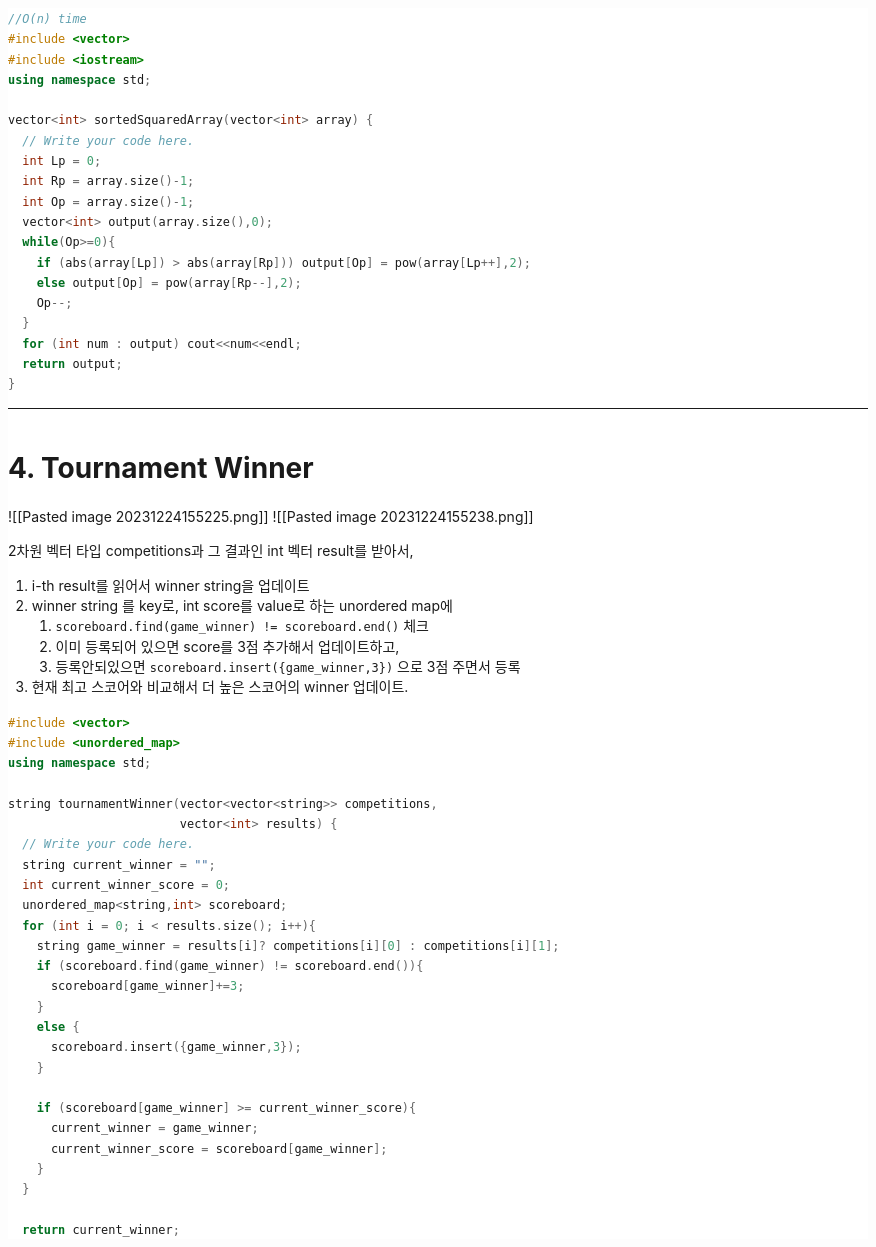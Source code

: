 ```cpp
//O(n) time
#include <vector>
#include <iostream>
using namespace std;

vector<int> sortedSquaredArray(vector<int> array) {
  // Write your code here.
  int Lp = 0;
  int Rp = array.size()-1;
  int Op = array.size()-1;
  vector<int> output(array.size(),0);
  while(Op>=0){
    if (abs(array[Lp]) > abs(array[Rp])) output[Op] = pow(array[Lp++],2);
    else output[Op] = pow(array[Rp--],2);
    Op--;
  }
  for (int num : output) cout<<num<<endl;
  return output;
}
```

---
# 4. Tournament Winner

![[Pasted image 20231224155225.png]]
![[Pasted image 20231224155238.png]]

2차원 벡터 타입 competitions과 그 결과인 int 벡터 result를 받아서, 
1. i-th result를 읽어서 winner string을 업데이트 
2. winner string 를 key로, int score를 value로 하는 unordered map에 
	1. `scoreboard.find(game_winner) != scoreboard.end()` 체크 
	2. 이미 등록되어 있으면 score를 3점 추가해서 업데이트하고, 
	3. 등록안되있으면 `scoreboard.insert({game_winner,3})` 으로 3점 주면서 등록 
3. 현재 최고 스코어와 비교해서 더 높은 스코어의 winner 업데이트.

```Cpp
#include <vector>
#include <unordered_map>
using namespace std;

string tournamentWinner(vector<vector<string>> competitions,
                        vector<int> results) {
  // Write your code here.
  string current_winner = "";
  int current_winner_score = 0;
  unordered_map<string,int> scoreboard;
  for (int i = 0; i < results.size(); i++){
    string game_winner = results[i]? competitions[i][0] : competitions[i][1];
    if (scoreboard.find(game_winner) != scoreboard.end()){
      scoreboard[game_winner]+=3;
    }
    else {
      scoreboard.insert({game_winner,3});
    }

    if (scoreboard[game_winner] >= current_winner_score){
      current_winner = game_winner;
      current_winner_score = scoreboard[game_winner];
    } 
  }
  
  return current_winner;
```
